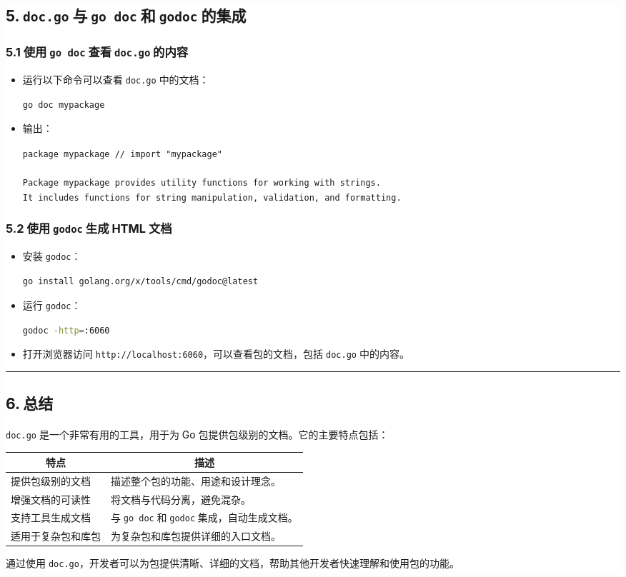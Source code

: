 ## 5. **`doc.go` 与 `go doc` 和 `godoc` 的集成**

### 5.1 使用 `go doc` 查看 `doc.go` 的内容
- 运行以下命令可以查看 `doc.go` 中的文档：
  ```bash
  go doc mypackage
  ```
- 输出：
  ```
  package mypackage // import "mypackage"

  Package mypackage provides utility functions for working with strings.
  It includes functions for string manipulation, validation, and formatting.
  ```

### 5.2 使用 `godoc` 生成 HTML 文档
- 安装 `godoc`：
  ```bash
  go install golang.org/x/tools/cmd/godoc@latest
  ```
- 运行 `godoc`：
  ```bash
  godoc -http=:6060
  ```
- 打开浏览器访问 `http://localhost:6060`，可以查看包的文档，包括 `doc.go` 中的内容。

---

## 6. **总结**

`doc.go` 是一个非常有用的工具，用于为 Go 包提供包级别的文档。它的主要特点包括：

| 特点               | 描述                                   |
|--------------------|--------------------------------------|
| 提供包级别的文档       | 描述整个包的功能、用途和设计理念。           |
| 增强文档的可读性       | 将文档与代码分离，避免混杂。                 |
| 支持工具生成文档       | 与 `go doc` 和 `godoc` 集成，自动生成文档。     |
| 适用于复杂包和库包     | 为复杂包和库包提供详细的入口文档。             |

通过使用 `doc.go`，开发者可以为包提供清晰、详细的文档，帮助其他开发者快速理解和使用包的功能。